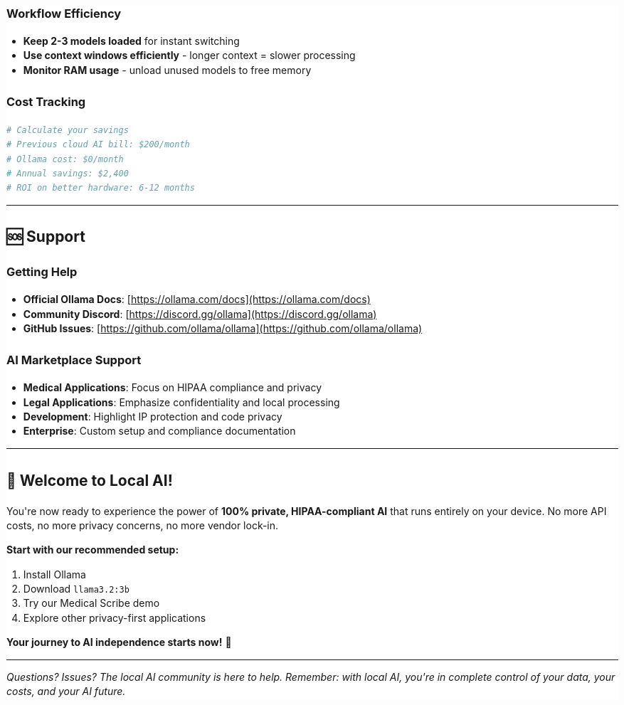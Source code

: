 ### **Workflow Efficiency**
- **Keep 2-3 models loaded** for instant switching
- **Use context windows efficiently** - longer context = slower processing
- **Monitor RAM usage** - unload unused models to free memory

### **Cost Tracking**
```bash
# Calculate your savings
# Previous cloud AI bill: $200/month
# Ollama cost: $0/month
# Annual savings: $2,400
# ROI on better hardware: 6-12 months
```

---

## 🆘 Support

### **Getting Help**
- **Official Ollama Docs**: [https://ollama.com/docs](https://ollama.com/docs)
- **Community Discord**: [https://discord.gg/ollama](https://discord.gg/ollama)
- **GitHub Issues**: [https://github.com/ollama/ollama](https://github.com/ollama/ollama)

### **AI Marketplace Support**
- **Medical Applications**: Focus on HIPAA compliance and privacy
- **Legal Applications**: Emphasize confidentiality and local processing
- **Development**: Highlight IP protection and code privacy
- **Enterprise**: Custom setup and compliance documentation

---

## 🎉 Welcome to Local AI!

You're now ready to experience the power of **100% private, HIPAA-compliant AI** that runs entirely on your device. No more API costs, no more privacy concerns, no more vendor lock-in.

**Start with our recommended setup:**
1. Install Ollama
2. Download `llama3.2:3b`
3. Try our Medical Scribe demo
4. Explore other privacy-first applications

**Your journey to AI independence starts now!** 🚀

---

*Questions? Issues? The local AI community is here to help. Remember: with local AI, you're in complete control of your data, your costs, and your AI future.*